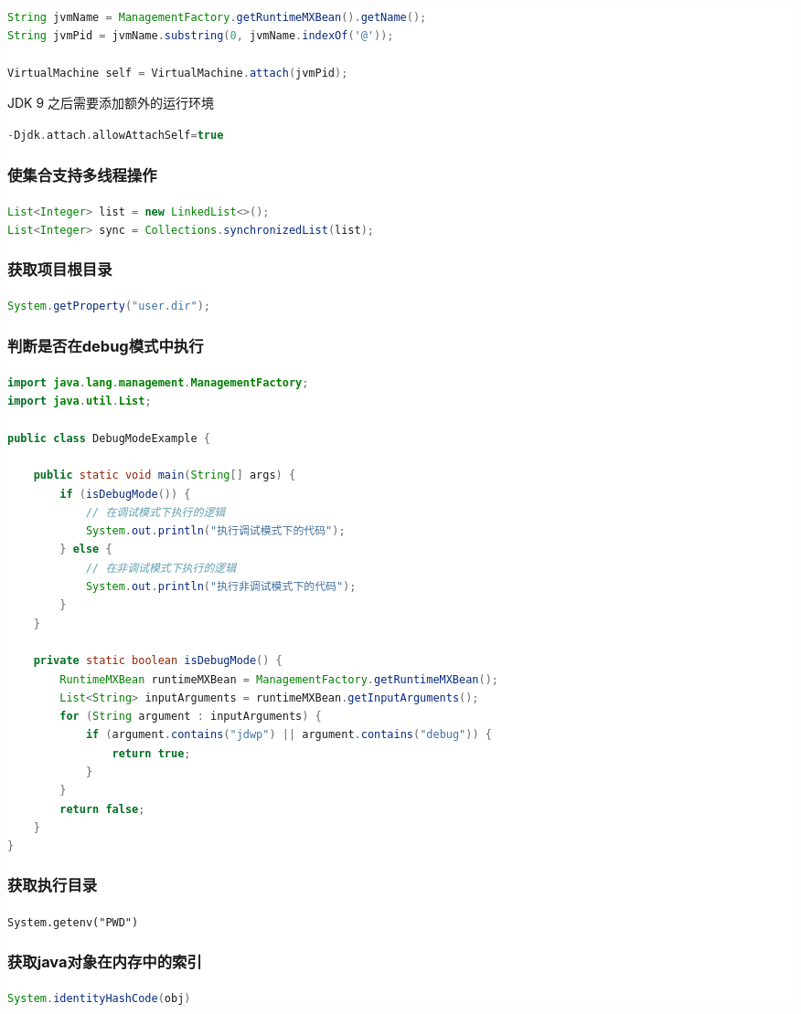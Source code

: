 ```java
String jvmName = ManagementFactory.getRuntimeMXBean().getName();
String jvmPid = jvmName.substring(0, jvmName.indexOf('@'));

VirtualMachine self = VirtualMachine.attach(jvmPid);
```

JDK 9 之后需要添加额外的运行环境

```c
-Djdk.attach.allowAttachSelf=true
```

### 使集合支持多线程操作

```java
List<Integer> list = new LinkedList<>();  
List<Integer> sync = Collections.synchronizedList(list);
```

### 获取项目根目录

```java
System.getProperty("user.dir");
```

### 判断是否在debug模式中执行

```java
import java.lang.management.ManagementFactory;
import java.util.List;

public class DebugModeExample {

    public static void main(String[] args) {
        if (isDebugMode()) {
            // 在调试模式下执行的逻辑
            System.out.println("执行调试模式下的代码");
        } else {
            // 在非调试模式下执行的逻辑
            System.out.println("执行非调试模式下的代码");
        }
    }

    private static boolean isDebugMode() {
        RuntimeMXBean runtimeMXBean = ManagementFactory.getRuntimeMXBean();
        List<String> inputArguments = runtimeMXBean.getInputArguments();
        for (String argument : inputArguments) {
            if (argument.contains("jdwp") || argument.contains("debug")) {
                return true;
            }
        }
        return false;
    }
}
```

### 获取执行目录

```shell
System.getenv("PWD")
```

### 获取java对象在内存中的索引

```java
System.identityHashCode(obj)
```
